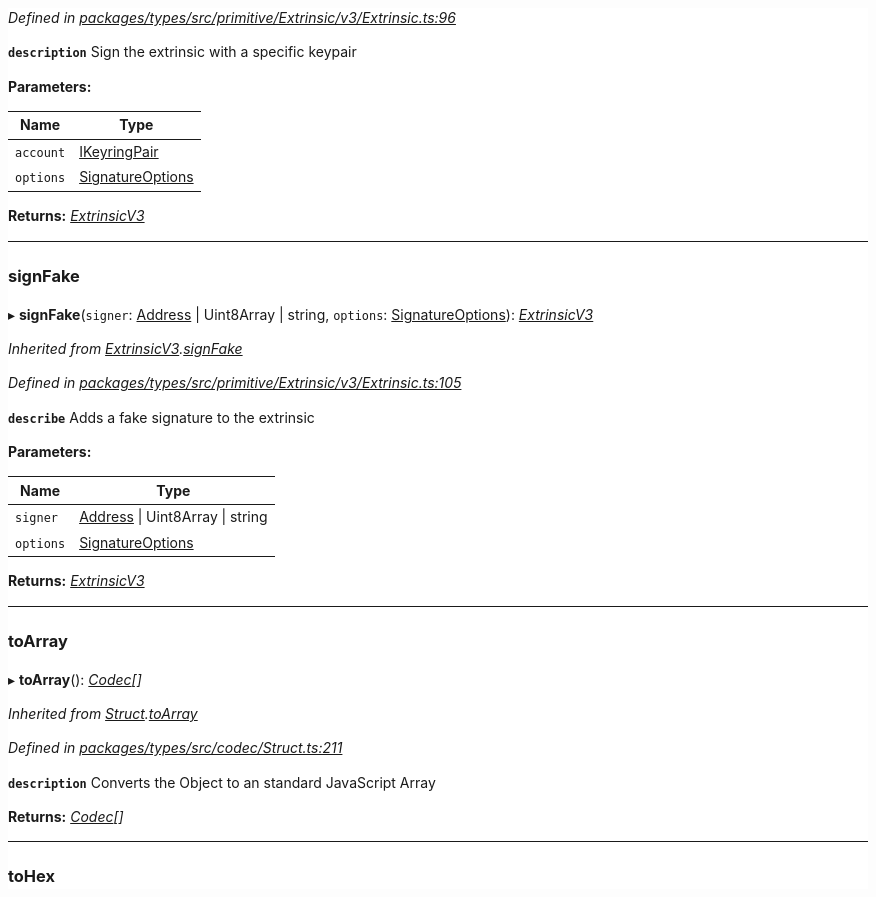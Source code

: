 *Defined in [packages/types/src/primitive/Extrinsic/v3/Extrinsic.ts:96](https://github.com/polkadot-js/api/blob/47d0e68f7d/packages/types/src/primitive/Extrinsic/v3/Extrinsic.ts#L96)*

**`description`** Sign the extrinsic with a specific keypair

**Parameters:**

Name | Type |
------ | ------ |
`account` | [IKeyringPair](_types_.ikeyringpair.md) |
`options` | [SignatureOptions](_types_.signatureoptions.md) |

**Returns:** *[ExtrinsicV3](../classes/_primitive_extrinsic_v3_extrinsic_.extrinsicv3.md)*

___

###  signFake

▸ **signFake**(`signer`: [Address](_interfaces_runtime_types_.address.md) | Uint8Array | string, `options`: [SignatureOptions](_types_.signatureoptions.md)): *[ExtrinsicV3](../classes/_primitive_extrinsic_v3_extrinsic_.extrinsicv3.md)*

*Inherited from [ExtrinsicV3](../classes/_primitive_extrinsic_v3_extrinsic_.extrinsicv3.md).[signFake](../classes/_primitive_extrinsic_v3_extrinsic_.extrinsicv3.md#signfake)*

*Defined in [packages/types/src/primitive/Extrinsic/v3/Extrinsic.ts:105](https://github.com/polkadot-js/api/blob/47d0e68f7d/packages/types/src/primitive/Extrinsic/v3/Extrinsic.ts#L105)*

**`describe`** Adds a fake signature to the extrinsic

**Parameters:**

Name | Type |
------ | ------ |
`signer` | [Address](_interfaces_runtime_types_.address.md) &#124; Uint8Array &#124; string |
`options` | [SignatureOptions](_types_.signatureoptions.md) |

**Returns:** *[ExtrinsicV3](../classes/_primitive_extrinsic_v3_extrinsic_.extrinsicv3.md)*

___

###  toArray

▸ **toArray**(): *[Codec](_types_.codec.md)[]*

*Inherited from [Struct](../classes/_codec_struct_.struct.md).[toArray](../classes/_codec_struct_.struct.md#toarray)*

*Defined in [packages/types/src/codec/Struct.ts:211](https://github.com/polkadot-js/api/blob/47d0e68f7d/packages/types/src/codec/Struct.ts#L211)*

**`description`** Converts the Object to an standard JavaScript Array

**Returns:** *[Codec](_types_.codec.md)[]*

___

###  toHex

